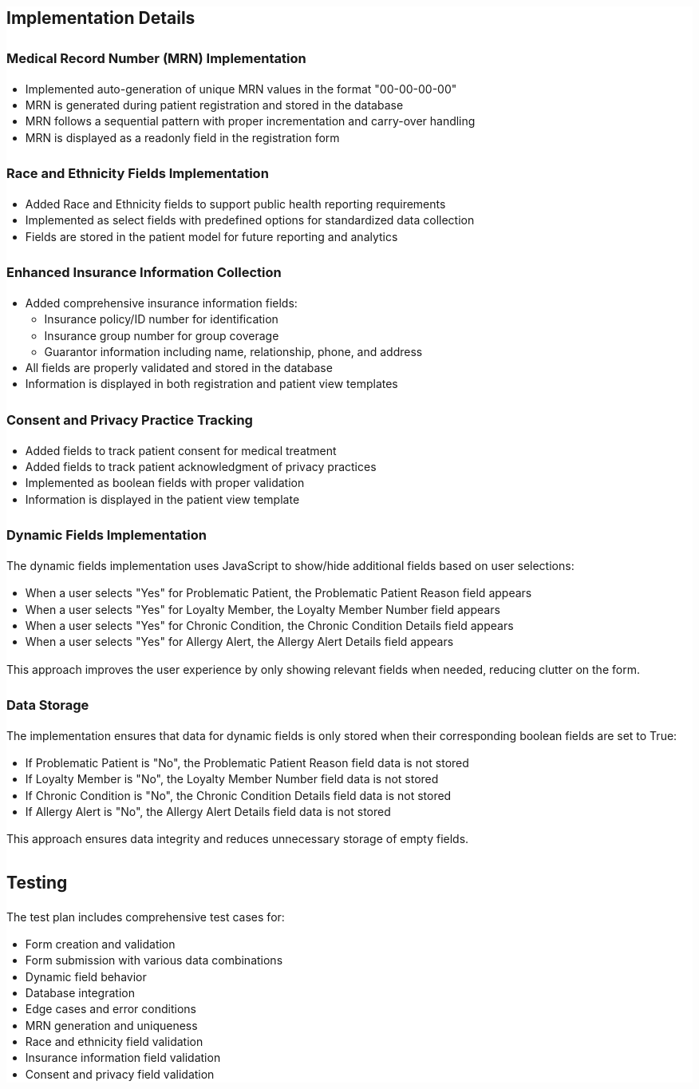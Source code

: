 ## Implementation Details

### Medical Record Number (MRN) Implementation
- Implemented auto-generation of unique MRN values in the format "00-00-00-00"
- MRN is generated during patient registration and stored in the database
- MRN follows a sequential pattern with proper incrementation and carry-over handling
- MRN is displayed as a readonly field in the registration form

### Race and Ethnicity Fields Implementation
- Added Race and Ethnicity fields to support public health reporting requirements
- Implemented as select fields with predefined options for standardized data collection
- Fields are stored in the patient model for future reporting and analytics

### Enhanced Insurance Information Collection
- Added comprehensive insurance information fields:
  - Insurance policy/ID number for identification
  - Insurance group number for group coverage
  - Guarantor information including name, relationship, phone, and address
- All fields are properly validated and stored in the database
- Information is displayed in both registration and patient view templates

### Consent and Privacy Practice Tracking
- Added fields to track patient consent for medical treatment
- Added fields to track patient acknowledgment of privacy practices
- Implemented as boolean fields with proper validation
- Information is displayed in the patient view template

### Dynamic Fields Implementation
The dynamic fields implementation uses JavaScript to show/hide additional fields based on user selections:
- When a user selects "Yes" for Problematic Patient, the Problematic Patient Reason field appears
- When a user selects "Yes" for Loyalty Member, the Loyalty Member Number field appears
- When a user selects "Yes" for Chronic Condition, the Chronic Condition Details field appears
- When a user selects "Yes" for Allergy Alert, the Allergy Alert Details field appears

This approach improves the user experience by only showing relevant fields when needed, reducing clutter on the form.

### Data Storage
The implementation ensures that data for dynamic fields is only stored when their corresponding boolean fields are set to True:
- If Problematic Patient is "No", the Problematic Patient Reason field data is not stored
- If Loyalty Member is "No", the Loyalty Member Number field data is not stored
- If Chronic Condition is "No", the Chronic Condition Details field data is not stored
- If Allergy Alert is "No", the Allergy Alert Details field data is not stored

This approach ensures data integrity and reduces unnecessary storage of empty fields.

## Testing
The test plan includes comprehensive test cases for:
- Form creation and validation
- Form submission with various data combinations
- Dynamic field behavior
- Database integration
- Edge cases and error conditions
- MRN generation and uniqueness
- Race and ethnicity field validation
- Insurance information field validation
- Consent and privacy field validation
